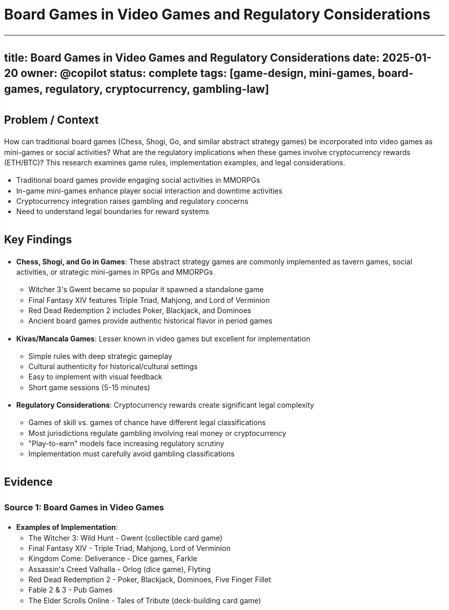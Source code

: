 # Board Games in Video Games and Regulatory Considerations

---
title: Board Games in Video Games and Regulatory Considerations
date: 2025-01-20
owner: @copilot
status: complete
tags: [game-design, mini-games, board-games, regulatory, cryptocurrency, gambling-law]
---

## Problem / Context

How can traditional board games (Chess, Shogi, Go, and similar abstract strategy games) be 
incorporated into video games as mini-games or social activities? What are the regulatory 
implications when these games involve cryptocurrency rewards (ETH/BTC)? This research 
examines game rules, implementation examples, and legal considerations.

- Traditional board games provide engaging social activities in MMORPGs
- In-game mini-games enhance player social interaction and downtime activities
- Cryptocurrency integration raises gambling and regulatory concerns
- Need to understand legal boundaries for reward systems

## Key Findings

- **Chess, Shogi, and Go in Games**: These abstract strategy games are commonly implemented as 
  tavern games, social activities, or strategic mini-games in RPGs and MMORPGs
  - Witcher 3's Gwent became so popular it spawned a standalone game
  - Final Fantasy XIV features Triple Triad, Mahjong, and Lord of Verminion
  - Red Dead Redemption 2 includes Poker, Blackjack, and Dominoes
  - Ancient board games provide authentic historical flavor in period games

- **Kivas/Mancala Games**: Lesser known in video games but excellent for implementation
  - Simple rules with deep strategic gameplay
  - Cultural authenticity for historical/cultural settings
  - Easy to implement with visual feedback
  - Short game sessions (5-15 minutes)

- **Regulatory Considerations**: Cryptocurrency rewards create significant legal complexity
  - Games of skill vs. games of chance have different legal classifications
  - Most jurisdictions regulate gambling involving real money or cryptocurrency
  - "Play-to-earn" models face increasing regulatory scrutiny
  - Implementation must carefully avoid gambling classifications

## Evidence

### Source 1: Board Games in Video Games

- **Examples of Implementation**:
  - The Witcher 3: Wild Hunt - Gwent (collectible card game)
  - Final Fantasy XIV - Triple Triad, Mahjong, Lord of Verminion
  - Kingdom Come: Deliverance - Dice games, Farkle
  - Assassin's Creed Valhalla - Orlog (dice game), Flyting
  - Red Dead Redemption 2 - Poker, Blackjack, Dominoes, Five Finger Fillet
  - Fable 2 & 3 - Pub Games
  - The Elder Scrolls Online - Tales of Tribute (deck-building card game)

